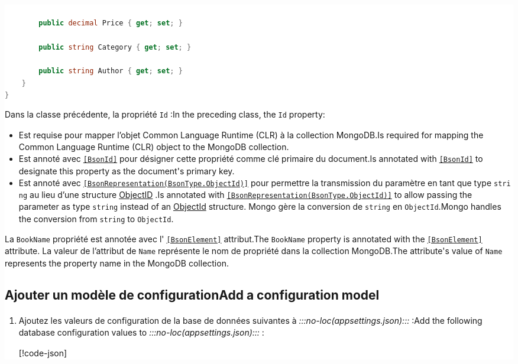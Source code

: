    ```csharp

           public decimal Price { get; set; }

           public string Category { get; set; }

           public string Author { get; set; }
       }
   }
   ```

   <span data-ttu-id="3fbb7-185">Dans la classe précédente, la propriété `Id` :</span><span class="sxs-lookup"><span data-stu-id="3fbb7-185">In the preceding class, the `Id` property:</span></span>

   * <span data-ttu-id="3fbb7-186">Est requise pour mapper l’objet Common Language Runtime (CLR) à la collection MongoDB.</span><span class="sxs-lookup"><span data-stu-id="3fbb7-186">Is required for mapping the Common Language Runtime (CLR) object to the MongoDB collection.</span></span>
   * <span data-ttu-id="3fbb7-187">Est annoté avec [`[BsonId]`](https://api.mongodb.com/csharp/current/html/T_MongoDB_Bson_Serialization_Attributes_BsonIdAttribute.htm) pour désigner cette propriété comme clé primaire du document.</span><span class="sxs-lookup"><span data-stu-id="3fbb7-187">Is annotated with [`[BsonId]`](https://api.mongodb.com/csharp/current/html/T_MongoDB_Bson_Serialization_Attributes_BsonIdAttribute.htm) to designate this property as the document's primary key.</span></span>
   * <span data-ttu-id="3fbb7-188">Est annoté avec [`[BsonRepresentation(BsonType.ObjectId)]`](https://api.mongodb.com/csharp/current/html/T_MongoDB_Bson_Serialization_Attributes_BsonRepresentationAttribute.htm) pour permettre la transmission du paramètre en tant que type `string` au lieu d’une structure [ObjectID](https://api.mongodb.com/csharp/current/html/T_MongoDB_Bson_ObjectId.htm) .</span><span class="sxs-lookup"><span data-stu-id="3fbb7-188">Is annotated with [`[BsonRepresentation(BsonType.ObjectId)]`](https://api.mongodb.com/csharp/current/html/T_MongoDB_Bson_Serialization_Attributes_BsonRepresentationAttribute.htm) to allow passing the parameter as type `string` instead of an [ObjectId](https://api.mongodb.com/csharp/current/html/T_MongoDB_Bson_ObjectId.htm) structure.</span></span> <span data-ttu-id="3fbb7-189">Mongo gère la conversion de `string` en `ObjectId`.</span><span class="sxs-lookup"><span data-stu-id="3fbb7-189">Mongo handles the conversion from `string` to `ObjectId`.</span></span>

   <span data-ttu-id="3fbb7-190">La `BookName` propriété est annotée avec l' [`[BsonElement]`](https://api.mongodb.com/csharp/current/html/T_MongoDB_Bson_Serialization_Attributes_BsonElementAttribute.htm) attribut.</span><span class="sxs-lookup"><span data-stu-id="3fbb7-190">The `BookName` property is annotated with the [`[BsonElement]`](https://api.mongodb.com/csharp/current/html/T_MongoDB_Bson_Serialization_Attributes_BsonElementAttribute.htm) attribute.</span></span> <span data-ttu-id="3fbb7-191">La valeur de l’attribut de `Name` représente le nom de propriété dans la collection MongoDB.</span><span class="sxs-lookup"><span data-stu-id="3fbb7-191">The attribute's value of `Name` represents the property name in the MongoDB collection.</span></span>

## <a name="add-a-configuration-model"></a><span data-ttu-id="3fbb7-192">Ajouter un modèle de configuration</span><span class="sxs-lookup"><span data-stu-id="3fbb7-192">Add a configuration model</span></span>

1. <span data-ttu-id="3fbb7-193">Ajoutez les valeurs de configuration de la base de données suivantes à *:::no-loc(appsettings.json):::* :</span><span class="sxs-lookup"><span data-stu-id="3fbb7-193">Add the following database configuration values to *:::no-loc(appsettings.json):::* :</span></span>

   [!code-json[](first-mongo-app/samples/3.x/SampleApp/:::no-loc(appsettings.json):::?highlight=2-6)]
